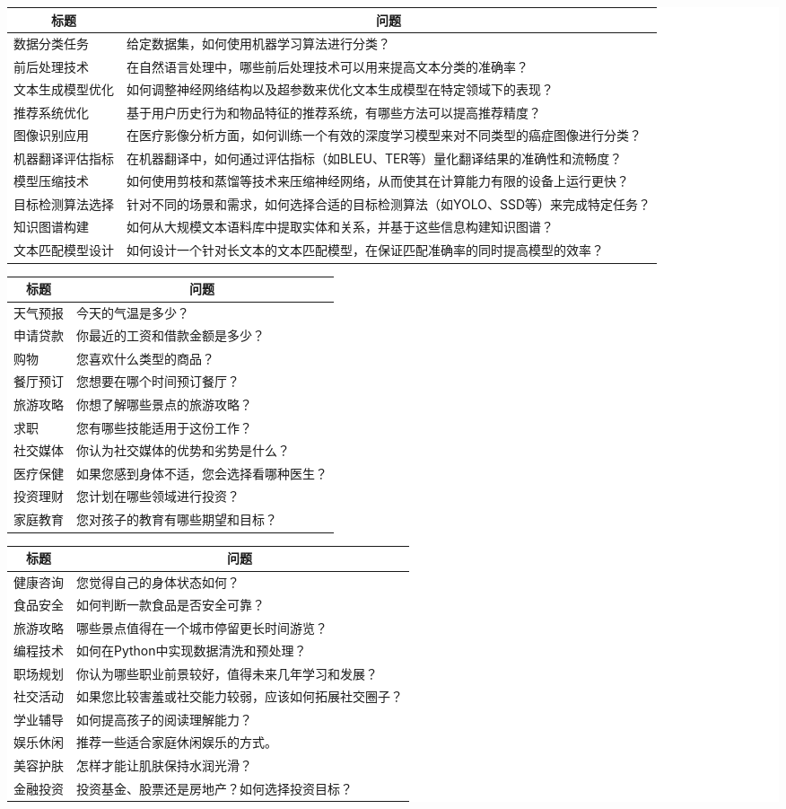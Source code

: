 | 标题                         | 问题                                                                                                                                                                                                                                                                        |
|------------------------------|----------------------------------------------------------------------------------------------------------------------------------------------------------------------------------------------------------------------------------------------------------------------------|
| 数据分类任务               | 给定数据集，如何使用机器学习算法进行分类？                                                                                                                                                                                                                                  |
| 前后处理技术               | 在自然语言处理中，哪些前后处理技术可以用来提高文本分类的准确率？                                                                                                                                                                                                          |
| 文本生成模型优化           | 如何调整神经网络结构以及超参数来优化文本生成模型在特定领域下的表现？                                                                                                                                                                                                      |
| 推荐系统优化               | 基于用户历史行为和物品特征的推荐系统，有哪些方法可以提高推荐精度？                                                                                                                                                                                                          |
| 图像识别应用               | 在医疗影像分析方面，如何训练一个有效的深度学习模型来对不同类型的癌症图像进行分类？                                                                                                                                                                                      |
| 机器翻译评估指标           | 在机器翻译中，如何通过评估指标（如BLEU、TER等）量化翻译结果的准确性和流畅度？                                                                                                                                                                                             |
| 模型压缩技术               | 如何使用剪枝和蒸馏等技术来压缩神经网络，从而使其在计算能力有限的设备上运行更快？                                                                                                                                                                                          |
| 目标检测算法选择           | 针对不同的场景和需求，如何选择合适的目标检测算法（如YOLO、SSD等）来完成特定任务？                                                                                                                                                                                        |
| 知识图谱构建               | 如何从大规模文本语料库中提取实体和关系，并基于这些信息构建知识图谱？                                                                                                                                                                                                       |
| 文本匹配模型设计           | 如何设计一个针对长文本的文本匹配模型，在保证匹配准确率的同时提高模型的效率？                                                                                                                                                                                           |

|标题|问题|
|---|---|
|天气预报|今天的气温是多少？|
|申请贷款|你最近的工资和借款金额是多少？|
|购物|您喜欢什么类型的商品？|
|餐厅预订|您想要在哪个时间预订餐厅？|
|旅游攻略|你想了解哪些景点的旅游攻略？|
|求职|您有哪些技能适用于这份工作？|
|社交媒体|你认为社交媒体的优势和劣势是什么？|
|医疗保健|如果您感到身体不适，您会选择看哪种医生？|
|投资理财|您计划在哪些领域进行投资？|
|家庭教育|您对孩子的教育有哪些期望和目标？|

| 标题                             | 问题                                              |
|--------------------------------|---------------------------------------------------|
| 健康咨询                         | 您觉得自己的身体状态如何？                          |
| 食品安全                         | 如何判断一款食品是否安全可靠？                      |
| 旅游攻略                         | 哪些景点值得在一个城市停留更长时间游览？            |
| 编程技术                         | 如何在Python中实现数据清洗和预处理？               |
| 职场规划                         | 你认为哪些职业前景较好，值得未来几年学习和发展？    |
| 社交活动                         | 如果您比较害羞或社交能力较弱，应该如何拓展社交圈子？ |
| 学业辅导                         | 如何提高孩子的阅读理解能力？                        |
| 娱乐休闲                         | 推荐一些适合家庭休闲娱乐的方式。                    |
| 美容护肤                         | 怎样才能让肌肤保持水润光滑？                        |
| 金融投资                         | 投资基金、股票还是房地产？如何选择投资目标？        |
